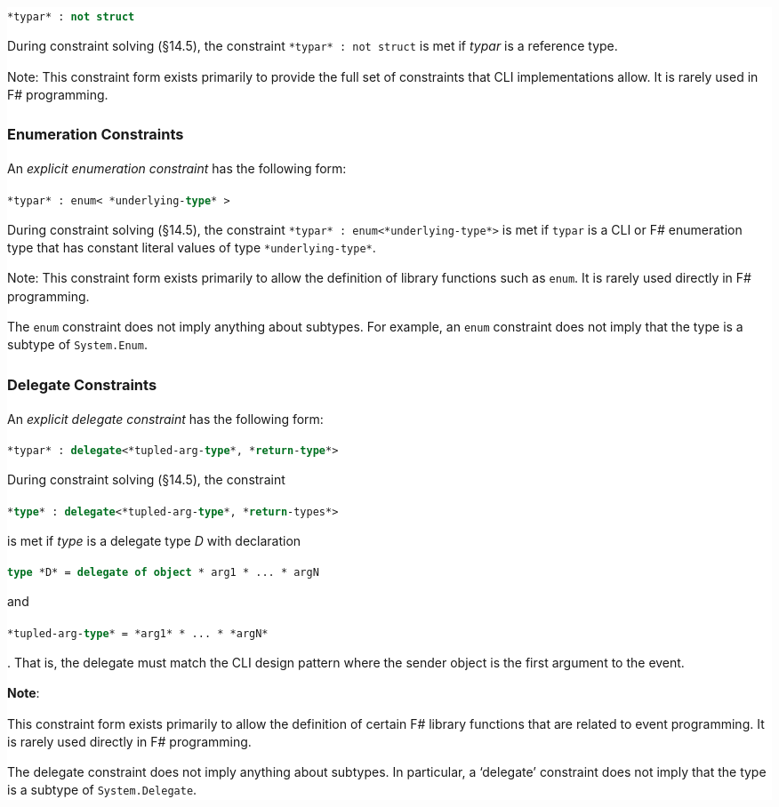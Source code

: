 ```fsharp
*typar* : not struct
```

During constraint solving (§14.5), the constraint `*typar* : not struct` is met if *typar* is a reference type.

Note: This constraint form exists primarily to provide the full set of constraints that CLI implementations allow. It is rarely used in F# programming.

### Enumeration Constraints

An *explicit enumeration constraint* has the following form:

```fsharp
*typar* : enum< *underlying-type* >
```
During constraint solving (§14.5), the constraint `*typar* : enum<*underlying-type*>` is met if `typar` is a CLI or F# enumeration type that has constant literal values of type `*underlying-type*`.

Note: This constraint form exists primarily to allow the definition of library functions such as `enum`. It is rarely used directly in F# programming.

The `enum` constraint does not imply anything about subtypes. For example, an `enum` constraint does not imply that the type is a subtype of `System.Enum`.

### Delegate Constraints

An *explicit delegate constraint* has the following form:

```fsharp
*typar* : delegate<*tupled-arg-type*, *return-type*>
```

During constraint solving (§14.5), the constraint 

```fsharp
*type* : delegate<*tupled-arg-type*, *return-types*>
```

 is met if *type* is a delegate type *D* with declaration 

```fsharp
type *D* = delegate of object * arg1 * ... * argN
```

 and 

```fsharp
*tupled-arg-type* = *arg1* * ... * *argN*
```

. That is, the delegate must match the CLI design pattern where the sender object is the first argument to the event.

**Note**: 

This constraint form exists primarily to allow the definition of certain F# library functions that are related to event programming. It is rarely used directly in F# programming.

The delegate constraint does not imply anything about subtypes. In particular, a ‘delegate’ constraint does not imply that the type is a subtype of `System.Delegate`.
